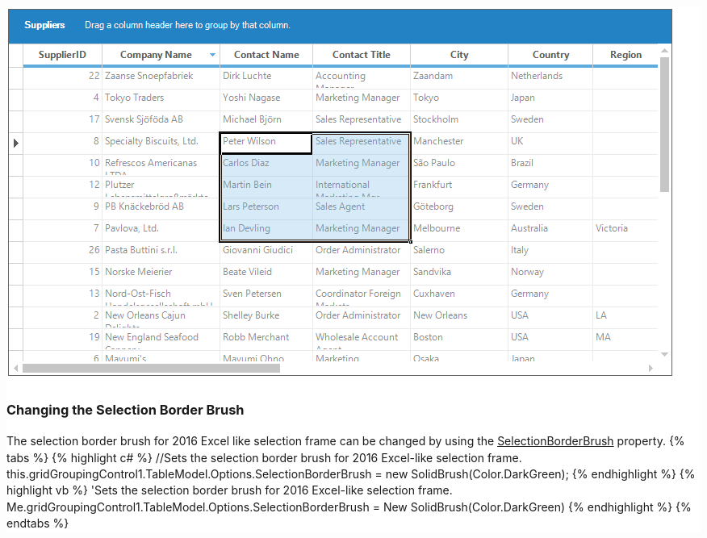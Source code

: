![DataGrid_img2](Selections_images/DataGrid_img2.png)

### Changing the Selection Border Brush
The selection border brush for 2016 Excel like selection frame can be changed by using the [SelectionBorderBrush](https://help.syncfusion.com/cr/windowsforms/Syncfusion.Windows.Forms.Grid.GridModelOptions.html#Syncfusion_Windows_Forms_Grid_GridModelOptions_SelectionBorderBrush) property.
{% tabs %}
{% highlight c# %}
//Sets the selection border brush for 2016 Excel-like selection frame.
this.gridGroupingControl1.TableModel.Options.SelectionBorderBrush = new SolidBrush(Color.DarkGreen);
{% endhighlight %}
{% highlight vb %}
'Sets the selection border brush for 2016 Excel-like selection frame.
Me.gridGroupingControl1.TableModel.Options.SelectionBorderBrush = New SolidBrush(Color.DarkGreen)
{% endhighlight %}
{% endtabs %}